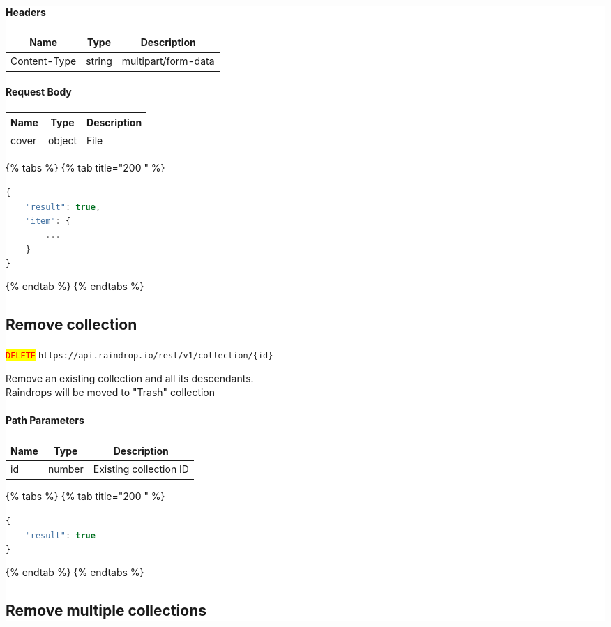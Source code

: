 #### Headers

| Name         | Type   | Description         |
| ------------ | ------ | ------------------- |
| Content-Type | string | multipart/form-data |

#### Request Body

| Name  | Type   | Description |
| ----- | ------ | ----------- |
| cover | object | File        |

{% tabs %}
{% tab title="200 " %}

```javascript
{
    "result": true,
    "item": {
        ...
    }
}
```

{% endtab %}
{% endtabs %}

## Remove collection

<mark style="color:red;">`DELETE`</mark> `https://api.raindrop.io/rest/v1/collection/{id}`

Remove an existing collection and all its descendants.\
Raindrops will be moved to "Trash" collection

#### Path Parameters

| Name | Type   | Description            |
| ---- | ------ | ---------------------- |
| id   | number | Existing collection ID |

{% tabs %}
{% tab title="200 " %}

```javascript
{
    "result": true
}
```

{% endtab %}
{% endtabs %}

## Remove multiple collections
